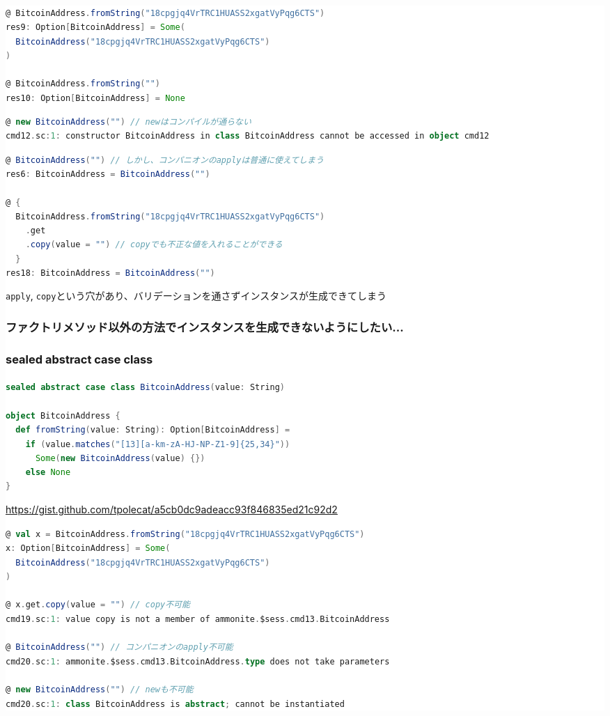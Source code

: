 ```scala
@ BitcoinAddress.fromString("18cpgjq4VrTRC1HUASS2xgatVyPqg6CTS")
res9: Option[BitcoinAddress] = Some(
  BitcoinAddress("18cpgjq4VrTRC1HUASS2xgatVyPqg6CTS")
)

@ BitcoinAddress.fromString("")
res10: Option[BitcoinAddress] = None
```




```scala
@ new BitcoinAddress("") // newはコンパイルが通らない
cmd12.sc:1: constructor BitcoinAddress in class BitcoinAddress cannot be accessed in object cmd12
```

```scala
@ BitcoinAddress("") // しかし、コンパニオンのapplyは普通に使えてしまう
res6: BitcoinAddress = BitcoinAddress("")

@ {
  BitcoinAddress.fromString("18cpgjq4VrTRC1HUASS2xgatVyPqg6CTS")
    .get
    .copy(value = "") // copyでも不正な値を入れることができる
  }
res18: BitcoinAddress = BitcoinAddress("")
```



`apply`, `copy`という穴があり、バリデーションを通さずインスタンスが生成できてしまう




### ファクトリメソッド以外の方法でインスタンスを生成できないようにしたい...


### sealed abstract case class

```scala
sealed abstract case class BitcoinAddress(value: String)

object BitcoinAddress {
  def fromString(value: String): Option[BitcoinAddress] =
    if (value.matches("[13][a-km-zA-HJ-NP-Z1-9]{25,34}"))
      Some(new BitcoinAddress(value) {})
    else None
}
```

https://gist.github.com/tpolecat/a5cb0dc9adeacc93f846835ed21c92d2


```scala
@ val x = BitcoinAddress.fromString("18cpgjq4VrTRC1HUASS2xgatVyPqg6CTS")
x: Option[BitcoinAddress] = Some(
  BitcoinAddress("18cpgjq4VrTRC1HUASS2xgatVyPqg6CTS")
)

@ x.get.copy(value = "") // copy不可能
cmd19.sc:1: value copy is not a member of ammonite.$sess.cmd13.BitcoinAddress

@ BitcoinAddress("") // コンパニオンのapply不可能
cmd20.sc:1: ammonite.$sess.cmd13.BitcoinAddress.type does not take parameters

@ new BitcoinAddress("") // newも不可能
cmd20.sc:1: class BitcoinAddress is abstract; cannot be instantiated
```
